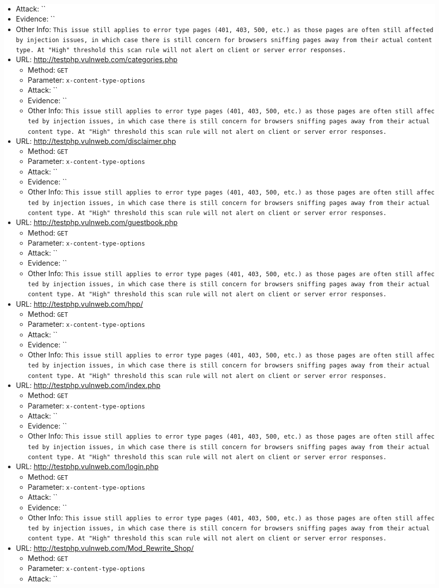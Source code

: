  * Attack: ``
  * Evidence: ``
  * Other Info: `This issue still applies to error type pages (401, 403, 500, etc.) as those pages are often still affected by injection issues, in which case there is still concern for browsers sniffing pages away from their actual content type.
At "High" threshold this scan rule will not alert on client or server error responses.`
* URL: http://testphp.vulnweb.com/categories.php
  * Method: `GET`
  * Parameter: `x-content-type-options`
  * Attack: ``
  * Evidence: ``
  * Other Info: `This issue still applies to error type pages (401, 403, 500, etc.) as those pages are often still affected by injection issues, in which case there is still concern for browsers sniffing pages away from their actual content type.
At "High" threshold this scan rule will not alert on client or server error responses.`
* URL: http://testphp.vulnweb.com/disclaimer.php
  * Method: `GET`
  * Parameter: `x-content-type-options`
  * Attack: ``
  * Evidence: ``
  * Other Info: `This issue still applies to error type pages (401, 403, 500, etc.) as those pages are often still affected by injection issues, in which case there is still concern for browsers sniffing pages away from their actual content type.
At "High" threshold this scan rule will not alert on client or server error responses.`
* URL: http://testphp.vulnweb.com/guestbook.php
  * Method: `GET`
  * Parameter: `x-content-type-options`
  * Attack: ``
  * Evidence: ``
  * Other Info: `This issue still applies to error type pages (401, 403, 500, etc.) as those pages are often still affected by injection issues, in which case there is still concern for browsers sniffing pages away from their actual content type.
At "High" threshold this scan rule will not alert on client or server error responses.`
* URL: http://testphp.vulnweb.com/hpp/
  * Method: `GET`
  * Parameter: `x-content-type-options`
  * Attack: ``
  * Evidence: ``
  * Other Info: `This issue still applies to error type pages (401, 403, 500, etc.) as those pages are often still affected by injection issues, in which case there is still concern for browsers sniffing pages away from their actual content type.
At "High" threshold this scan rule will not alert on client or server error responses.`
* URL: http://testphp.vulnweb.com/index.php
  * Method: `GET`
  * Parameter: `x-content-type-options`
  * Attack: ``
  * Evidence: ``
  * Other Info: `This issue still applies to error type pages (401, 403, 500, etc.) as those pages are often still affected by injection issues, in which case there is still concern for browsers sniffing pages away from their actual content type.
At "High" threshold this scan rule will not alert on client or server error responses.`
* URL: http://testphp.vulnweb.com/login.php
  * Method: `GET`
  * Parameter: `x-content-type-options`
  * Attack: ``
  * Evidence: ``
  * Other Info: `This issue still applies to error type pages (401, 403, 500, etc.) as those pages are often still affected by injection issues, in which case there is still concern for browsers sniffing pages away from their actual content type.
At "High" threshold this scan rule will not alert on client or server error responses.`
* URL: http://testphp.vulnweb.com/Mod_Rewrite_Shop/
  * Method: `GET`
  * Parameter: `x-content-type-options`
  * Attack: ``